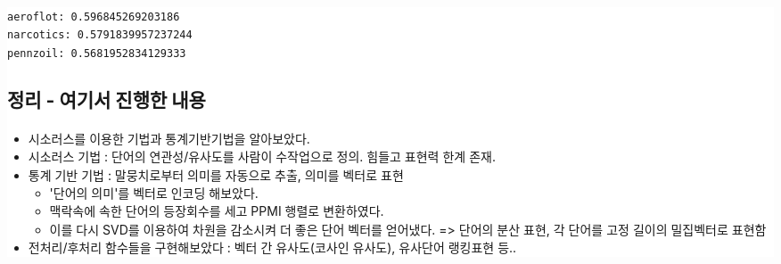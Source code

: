 ```
aeroflot: 0.596845269203186
narcotics: 0.5791839957237244
pennzoil: 0.5681952834129333
```

## 정리 - 여기서 진행한 내용

* 시소러스를 이용한 기법과 통계기반기법을 알아보았다.
* 시소러스 기법 : 단어의 연관성/유사도를 사람이 수작업으로 정의. 힘들고 표현력 한계 존재.
* 통계 기반 기법 : 말뭉치로부터 의미를 자동으로 추출, 의미를 벡터로 표현
  * '단어의 의미'를 벡터로 인코딩 해보았다.
  * 맥락속에 속한 단어의 등장회수를 세고 PPMI 행렬로 변환하였다.
  * 이를 다시 SVD를 이용하여 차원을 감소시켜 더 좋은 단어 벡터를 얻어냈다. => 단어의 분산 표현, 각 단어를 고정 길이의 밀집벡터로 표현함
* 전처리/후처리 함수들을 구현해보았다 : 벡터 간 유사도(코사인 유사도), 유사단어 랭킹표현 등..